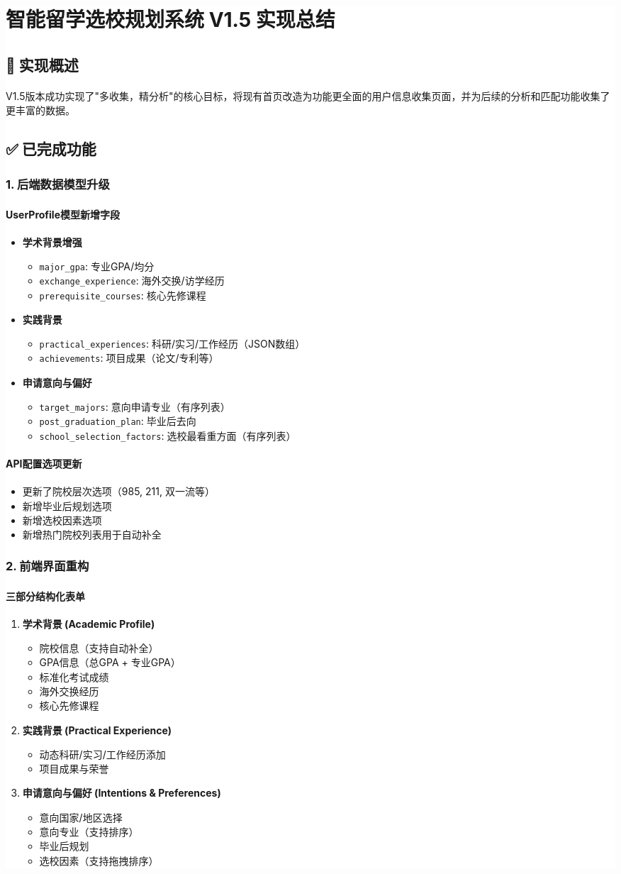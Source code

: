 # 智能留学选校规划系统 V1.5 实现总结

## 🎯 实现概述

V1.5版本成功实现了"多收集，精分析"的核心目标，将现有首页改造为功能更全面的用户信息收集页面，并为后续的分析和匹配功能收集了更丰富的数据。

## ✅ 已完成功能

### 1. 后端数据模型升级

#### UserProfile模型新增字段
- **学术背景增强**
  - `major_gpa`: 专业GPA/均分
  - `exchange_experience`: 海外交换/访学经历
  - `prerequisite_courses`: 核心先修课程

- **实践背景**
  - `practical_experiences`: 科研/实习/工作经历（JSON数组）
  - `achievements`: 项目成果（论文/专利等）

- **申请意向与偏好**
  - `target_majors`: 意向申请专业（有序列表）
  - `post_graduation_plan`: 毕业后去向
  - `school_selection_factors`: 选校最看重方面（有序列表）

#### API配置选项更新
- 更新了院校层次选项（985, 211, 双一流等）
- 新增毕业后规划选项
- 新增选校因素选项
- 新增热门院校列表用于自动补全

### 2. 前端界面重构

#### 三部分结构化表单
1. **学术背景 (Academic Profile)**
   - 院校信息（支持自动补全）
   - GPA信息（总GPA + 专业GPA）
   - 标准化考试成绩
   - 海外交换经历
   - 核心先修课程

2. **实践背景 (Practical Experience)**
   - 动态科研/实习/工作经历添加
   - 项目成果与荣誉

3. **申请意向与偏好 (Intentions & Preferences)**
   - 意向国家/地区选择
   - 意向专业（支持排序）
   - 毕业后规划
   - 选校因素（支持拖拽排序）
